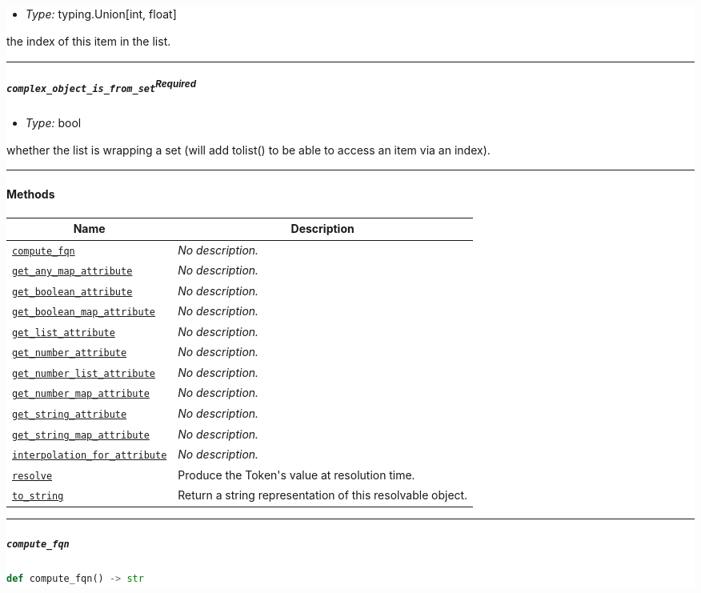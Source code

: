 - *Type:* typing.Union[int, float]

the index of this item in the list.

---

##### `complex_object_is_from_set`<sup>Required</sup> <a name="complex_object_is_from_set" id="rhizo-co-terraform-provider-oci.jmsJavaDownloadsJavaDownloadReport.JmsJavaDownloadsJavaDownloadReportCreatedByOutputReference.Initializer.parameter.complexObjectIsFromSet"></a>

- *Type:* bool

whether the list is wrapping a set (will add tolist() to be able to access an item via an index).

---

#### Methods <a name="Methods" id="Methods"></a>

| **Name** | **Description** |
| --- | --- |
| <code><a href="#rhizo-co-terraform-provider-oci.jmsJavaDownloadsJavaDownloadReport.JmsJavaDownloadsJavaDownloadReportCreatedByOutputReference.computeFqn">compute_fqn</a></code> | *No description.* |
| <code><a href="#rhizo-co-terraform-provider-oci.jmsJavaDownloadsJavaDownloadReport.JmsJavaDownloadsJavaDownloadReportCreatedByOutputReference.getAnyMapAttribute">get_any_map_attribute</a></code> | *No description.* |
| <code><a href="#rhizo-co-terraform-provider-oci.jmsJavaDownloadsJavaDownloadReport.JmsJavaDownloadsJavaDownloadReportCreatedByOutputReference.getBooleanAttribute">get_boolean_attribute</a></code> | *No description.* |
| <code><a href="#rhizo-co-terraform-provider-oci.jmsJavaDownloadsJavaDownloadReport.JmsJavaDownloadsJavaDownloadReportCreatedByOutputReference.getBooleanMapAttribute">get_boolean_map_attribute</a></code> | *No description.* |
| <code><a href="#rhizo-co-terraform-provider-oci.jmsJavaDownloadsJavaDownloadReport.JmsJavaDownloadsJavaDownloadReportCreatedByOutputReference.getListAttribute">get_list_attribute</a></code> | *No description.* |
| <code><a href="#rhizo-co-terraform-provider-oci.jmsJavaDownloadsJavaDownloadReport.JmsJavaDownloadsJavaDownloadReportCreatedByOutputReference.getNumberAttribute">get_number_attribute</a></code> | *No description.* |
| <code><a href="#rhizo-co-terraform-provider-oci.jmsJavaDownloadsJavaDownloadReport.JmsJavaDownloadsJavaDownloadReportCreatedByOutputReference.getNumberListAttribute">get_number_list_attribute</a></code> | *No description.* |
| <code><a href="#rhizo-co-terraform-provider-oci.jmsJavaDownloadsJavaDownloadReport.JmsJavaDownloadsJavaDownloadReportCreatedByOutputReference.getNumberMapAttribute">get_number_map_attribute</a></code> | *No description.* |
| <code><a href="#rhizo-co-terraform-provider-oci.jmsJavaDownloadsJavaDownloadReport.JmsJavaDownloadsJavaDownloadReportCreatedByOutputReference.getStringAttribute">get_string_attribute</a></code> | *No description.* |
| <code><a href="#rhizo-co-terraform-provider-oci.jmsJavaDownloadsJavaDownloadReport.JmsJavaDownloadsJavaDownloadReportCreatedByOutputReference.getStringMapAttribute">get_string_map_attribute</a></code> | *No description.* |
| <code><a href="#rhizo-co-terraform-provider-oci.jmsJavaDownloadsJavaDownloadReport.JmsJavaDownloadsJavaDownloadReportCreatedByOutputReference.interpolationForAttribute">interpolation_for_attribute</a></code> | *No description.* |
| <code><a href="#rhizo-co-terraform-provider-oci.jmsJavaDownloadsJavaDownloadReport.JmsJavaDownloadsJavaDownloadReportCreatedByOutputReference.resolve">resolve</a></code> | Produce the Token's value at resolution time. |
| <code><a href="#rhizo-co-terraform-provider-oci.jmsJavaDownloadsJavaDownloadReport.JmsJavaDownloadsJavaDownloadReportCreatedByOutputReference.toString">to_string</a></code> | Return a string representation of this resolvable object. |

---

##### `compute_fqn` <a name="compute_fqn" id="rhizo-co-terraform-provider-oci.jmsJavaDownloadsJavaDownloadReport.JmsJavaDownloadsJavaDownloadReportCreatedByOutputReference.computeFqn"></a>

```python
def compute_fqn() -> str
```
